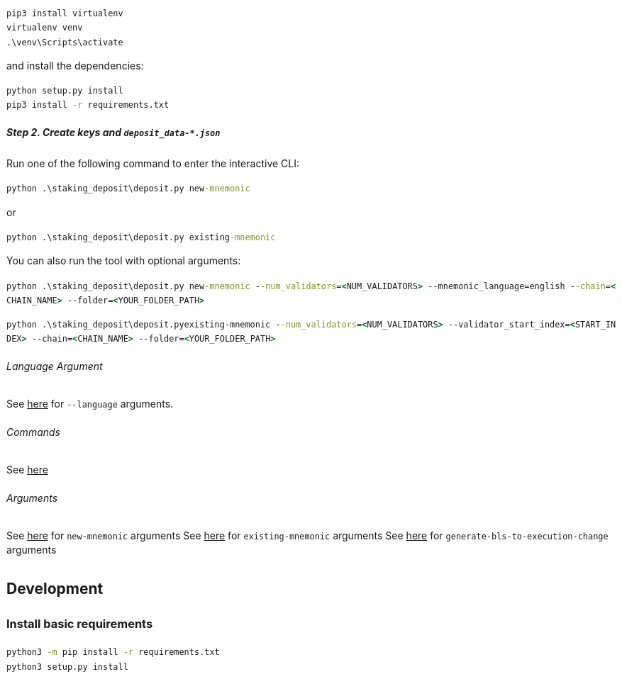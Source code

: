 ```cmd
pip3 install virtualenv
virtualenv venv
.\venv\Scripts\activate
```

and install the dependencies:

```cmd
python setup.py install
pip3 install -r requirements.txt
```

##### Step 2. Create keys and `deposit_data-*.json`

Run one of the following command to enter the interactive CLI:

```cmd
python .\staking_deposit\deposit.py new-mnemonic
```

or

```cmd
python .\staking_deposit\deposit.py existing-mnemonic
```

You can also run the tool with optional arguments:

```cmd
python .\staking_deposit\deposit.py new-mnemonic --num_validators=<NUM_VALIDATORS> --mnemonic_language=english --chain=<CHAIN_NAME> --folder=<YOUR_FOLDER_PATH>
```

```cmd
python .\staking_deposit\deposit.pyexisting-mnemonic --num_validators=<NUM_VALIDATORS> --validator_start_index=<START_INDEX> --chain=<CHAIN_NAME> --folder=<YOUR_FOLDER_PATH>
```

###### Language Argument

See [here](#language_argument) for `--language` arguments.

###### Commands

See [here](#commands)

###### Arguments

See [here](#new-mnemonic-arguments) for `new-mnemonic` arguments
See [here](#existing-mnemonic-arguments) for `existing-mnemonic` arguments
See [here](#generate-bls-to-execution-change-arguments) for `generate-bls-to-execution-change` arguments

## Development

### Install basic requirements

```sh
python3 -m pip install -r requirements.txt
python3 setup.py install
```
